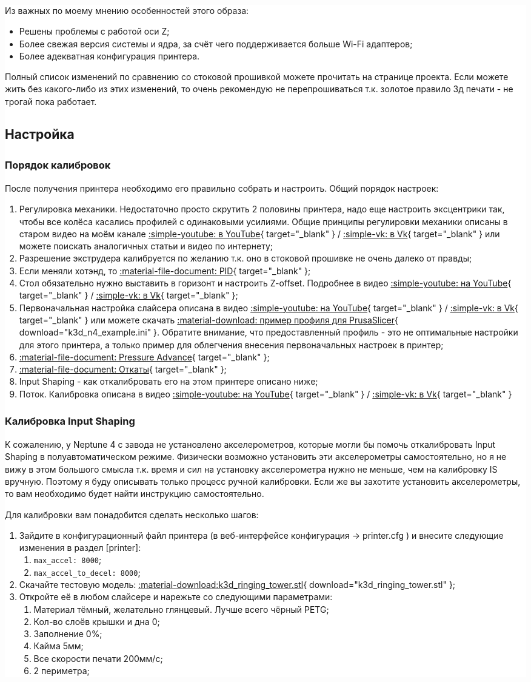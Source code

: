 Из важных по моему мнению особенностей этого образа:

- Решены проблемы с работой оси Z;
- Более свежая версия системы и ядра, за счёт чего поддерживается больше Wi-Fi адаптеров;
- Более адекватная конфигурация принтера.

Полный список изменений по сравнению со стоковой прошивкой можете прочитать на странице проекта. Если можете жить без какого-либо из этих изменений, то очень рекомендую не перепрошиваться т.к. золотое правило 3д печати - не трогай пока работает.

## Настройка

### Порядок калибровок

После получения принтера необходимо его правильно собрать и настроить. Общий порядок настроек:

1. Регулировка механики. Недостаточно просто скрутить 2 половины принтера, надо еще настроить эксцентрики так, чтобы все колёса касались профилей с одинаковыми усилиями. Общие принципы регулировки механики описаны в старом видео на моём канале [:simple-youtube: в YouTube](https://youtu.be/4H3O8I4-Myo?si=T1z-DjcMPbbN7Rv3){ target="_blank" } / [:simple-vk: в Vk](https://vk.com/video-168896673_456239508){ target="_blank" } или можете поискать аналогичных статьи и видео по интернету;
2. Разрешение экструдера калибруется по желанию т.к. оно в стоковой прошивке не очень далеко от правды;
3. Если меняли хотэнд, то [:material-file-document: PID](../calibrations/pid.md){ target="_blank" };
4. Стол обязательно нужно выставить в горизонт и настроить Z-offset. Подробнее в видео [:simple-youtube: на YouTube](https://youtu.be/doenKnVk0Ec?t=2804){ target="_blank" } / [:simple-vk: в Vk](https://vk.com/video-168896673_456239384?t=46m44s){ target="_blank" };
5. Первоначальная настройка слайсера описана в видео [:simple-youtube: на YouTube](https://youtu.be/doenKnVk0Ec?t=1385){ target="_blank" } / [:simple-vk: в Vk](https://vk.com/video-168896673_456239384?t=23m5s){ target="_blank" } или можете скачать [:material-download: пример профиля для PrusaSlicer](./profiles/k3d_n4_example.ini){ download="k3d_n4_example.ini" }. Обратите внимание, что предоставленный профиль - это не оптимальные настройки для этого принтера, а только пример для облегчения внесения первоначальных настроек в принтер;
6. [:material-file-document: Pressure Advance](../calibrations/la/calibrator.md){ target="_blank" };
7. [:material-file-document: Откаты](../calibrations/retractions/calibrator.md){ target="_blank" };
8. Input Shaping - как откалибровать его на этом принтере описано ниже;
9. Поток. Калибровка описана в видео [:simple-youtube: на YouTube](https://youtu.be/doenKnVk0Ec?t=3708){ target="_blank" } / [:simple-vk: в Vk](https://vk.com/video-168896673_456239384?t=1h1m48s){ target="_blank" }

### Калибровка Input Shaping

К сожалению, у Neptune 4 с завода не установлено акселерометров, которые могли бы помочь откалибровать Input Shaping в полуавтоматическом режиме. Физически возможно установить эти акселерометры самостоятельно, но я не вижу в этом большого смысла т.к. время и сил на установку акселерометра нужно не меньше, чем на калибровку IS вручную. Поэтому я буду описывать только процесс ручной калибровки. Если же вы захотите установить акселерометры, то вам необходимо будет найти инструкцию самостоятельно.

Для калибровки вам понадобится сделать несколько шагов:

1. Зайдите в конфигурационный файл принтера (в веб-интерфейсе конфигурация -> printer.cfg ) и внесите следующие изменения в раздел [printer]:
      1. `max_accel: 8000`;
      2. `max_accel_to_decel: 8000`;
2. Скачайте тестовую модель: [:material-download:k3d_ringing_tower.stl](../models/k3d_ringing_tower.stl){ download="k3d_ringing_tower.stl" };
3. Откройте её в любом слайсере и нарежьте со следующими параметрами:
      1. Материал тёмный, желательно глянцевый. Лучше всего чёрный PETG;
      2. Кол-во слоёв крышки и дна 0;
      3. Заполнение 0%;
      4. Кайма 5мм;
      5. Все скорости печати 200мм/с;
      6. 2 периметра;

[^1]: Нет человека или юр.лица, которые заказали бы создание этой страницы или рекламу товаров, приводимых на этой странице. Я создал все статьи сам, по своему желанию и в целях сообщества. Тем не менее, по законодательству РФ, любая ссылка на товар является рекламой. Поэтому я вынужден делать эту приписку, чтобы не получить штраф.
